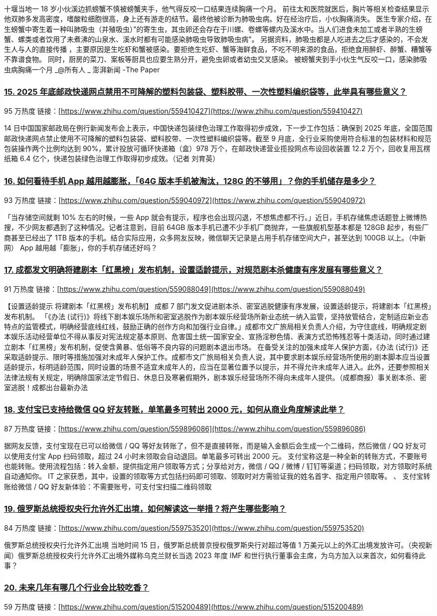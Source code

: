 十堰当地一 18 岁小伙溪边抓螃蟹不慎被螃蟹夹手，他气得反咬一口结果连续胸痛一个月。 前往太和医院就医后，胸片等相关检查结果显示他双肺多发高密度，嗜酸粒细胞很高，身上还有游走的结节。最终他被诊断为肺吸虫病。好在经治疗后，小伙胸痛消失。 医生专家介绍，在生螃蟹中寄生着一种叫肺吸虫（并殖吸虫）”的寄生虫，其虫卵还会存在于川螺、卷螺等螺内及溪水中。当人们进食未加工或者半熟的生螃蟹、螺类或者饮用了未煮沸的山泉水、溪水时都有可能感染肺吸虫导致肺吸虫病”。 另据资料，肺吸虫都是人吃进去之后才感染的，不会发生人与人的直接传播 ，主要原因是生吃虾和蟹被感染。要拒绝生吃虾、蟹等海鲜食品，不吃不明来源的食品，拒绝食用醉虾、醉蟹、糟蟹等不靠谱食物。 同时，厨房的菜刀、案板等厨具也应要生熟分开，避免虫卵或者幼虫交叉感染。 被螃蟹夹到手小伙生气反咬一口，感染肺吸虫病胸痛一个月 _@所有人 _ 澎湃新闻 -The Paper

### [15. 2025 年底邮政快递网点禁用不可降解的塑料包装袋、塑料胶带、一次性塑料编织袋等，此举具有哪些意义？](https://www.zhihu.com/question/559410427)
95 万热度 链接：[https://www.zhihu.com/question/559410427](https://www.zhihu.com/question/559410427)

14 日中国国家邮政局在例行新闻发布会上表示，中国快递包装绿色治理工作取得初步成效，下一步工作包括：确保到 2025 年底，全国范围邮政快递网点禁止使用不可降解的塑料包装袋、塑料胶带、一次性塑料编织袋等。截至 9 月底，全行业采购使用符合标准的包装材料和规范包装操作两个比例均达到 90%，累计投放可循环快递箱（盒）978 万个，在邮政快递营业揽投网点布设回收装置 12.2 万个，回收复用瓦楞纸箱 6.4 亿个，快递包装绿色治理工作取得初步成效。（记者 刘育英）

### [16. 如何看待手机 App 越用越膨胀，「64G 版本手机被淘汰，128G 的不够用」？你的手机储存是多少？](https://www.zhihu.com/question/559040972)
93 万热度 链接：[https://www.zhihu.com/question/559040972](https://www.zhihu.com/question/559040972)

「当存储空间就剩 10% 左右的时候，一些 App 就会有提示，程序也会出现闪退，不想焦虑都不行。」近日，手机存储焦虑话题登上微博热搜，不少网友都遇到了这种情况。记者注意到，目前 64GB 版本手机已遭不少手机厂商抛弃，一些旗舰机型基本都是 128GB 起步，有些厂商甚至已经出了 1TB 版本的手机。结合实际应用，众多网友反映，微信聊天记录是占用手机存储空间大户，甚至达到 100GB 以上。（中新网） App 越用越「膨胀」，你的手机存储还好吗？

### [17. 成都发文明确将建剧本「红黑榜」发布机制，设置适龄提示，对规范剧本杀健康有序发展有哪些意义？](https://www.zhihu.com/question/559088049)
91 万热度 链接：[https://www.zhihu.com/question/559088049](https://www.zhihu.com/question/559088049)

【设置适龄提示 将建剧本「红黑榜」发布机制】 成都 7 部门发文促进剧本杀、密室逃脱健康有序发展，设置适龄提示，将建剧本「红黑榜」发布机制。 「《办法 (试行)》将线下剧本娱乐场所和密室逃脱作为剧本娱乐经营场所新业态统一纳入监管，坚持放管结合，定制适应新业态特点的监管模式，明确经营底线红线，鼓励正确的创作方向和加强行业自律。」成都市文广旅局相关负责人介绍，为守住底线，明确规定剧本娱乐活动经营单位不得从事反对宪法规定基本原则、危害国土统一国家安全、宣扬淫秽色情、表演方式恐怖残忍等十类活动，同时通过建立剧本「红黑榜」发布机制，促使含黄暴、低俗等不良内容的问题剧本退出市场。 在备受关注的加强未成年人保护方面，《办法 (试行)》还采取适龄提示、限时等措施加强对未成年人保护工作。成都市文广旅局相关负责人说，其中要求剧本娱乐经营场所使用的剧本脚本应当设置适龄提示，标明适龄范围，同时设置的场景不适宜未成年人的，应当在显著位置予以提示，并不得允许未成年人进入。此外，还要参照相关法律法规有关规定，明确除国家法定节假日、休息日及寒暑假期外，剧本娱乐经营场所不得向未成年人提供。（成都商报）事关剧本杀、密室逃脱！成都出台最新办法

### [18. 支付宝已支持给微信 QQ 好友转账，单笔最多可转出 2000 元，如何从商业角度解读此举？](https://www.zhihu.com/question/559896086)
87 万热度 链接：[https://www.zhihu.com/question/559896086](https://www.zhihu.com/question/559896086)

据网友反馈，支付宝现在已可以给微信 / QQ 等好友转账了，但不是直接转账，而是输入金额后会生成一个二维码，然后微信 / QQ 好友可以使用支付宝 App 扫码领取，超过 24 小时未领取会自动退回。单笔最多可转出 2000 元。 支付宝称这是一种全新的转账方式，不要账号也能转账。使用流程包括：转入金额，提供指定用户领取等方式；分享给对方，微信 / QQ / 微博 / 钉钉等渠道；扫码领取，对方领取时系统自动通知你。 IT 之家获悉，其中，设置的领取等方式包括扫码即可领取、领取时对方需验证我的姓名首字、指定用户领取等。 、 支付宝转账给微信 / QQ 好友新体验：不需要账号，可支付宝扫描二维码领取

### [19. 俄罗斯总统授权央行允许外汇出境，如何解读这一举措？将产生哪些影响？](https://www.zhihu.com/question/559753520)
84 万热度 链接：[https://www.zhihu.com/question/559753520](https://www.zhihu.com/question/559753520)

俄罗斯总统授权央行允许外汇出境 当地时间 15 日，俄罗斯总统普京授权俄罗斯央行对超过等值 1 万美元以上的外汇出境发放许可。（央视新闻）俄罗斯总统授权央行允许外汇出境外媒称乌克兰财长当选 2023 年度 IMF 和世行执行董事会主席，为乌方加入以来首次，如何看待此事？

### [20. 未来几年有哪几个行业会比较吃香？](https://www.zhihu.com/question/515200489)
59 万热度 链接：[https://www.zhihu.com/question/515200489](https://www.zhihu.com/question/515200489)
